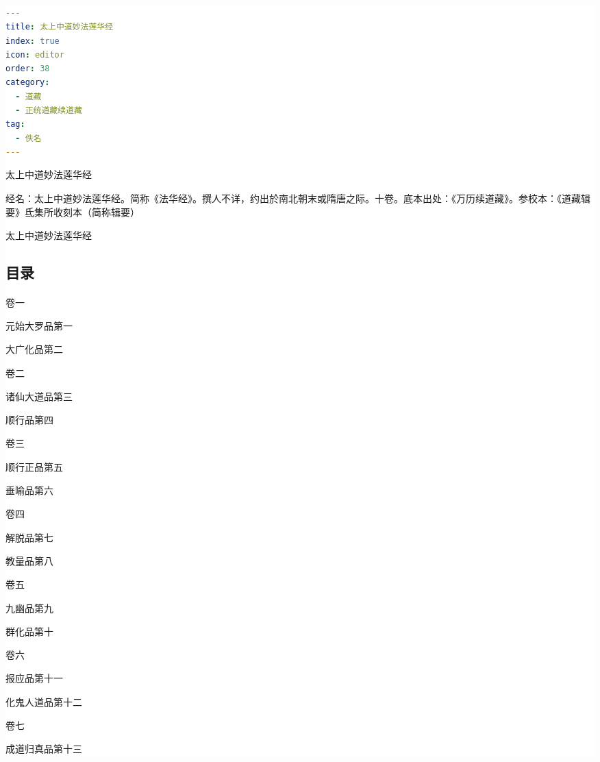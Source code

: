 ```yaml
---
title: 太上中道妙法莲华经
index: true
icon: editor
order: 38
category:
  - 道藏
  - 正统道藏续道藏
tag:
  - 佚名
---
```


太上中道妙法莲华经  

经名：太上中道妙法莲华经。简称《法华经》。撰人不详，约出於南北朝末或隋唐之际。十卷。底本出处：《万历续道藏》。参校本：《道藏辑要》氐集所收刻本（简称辑要）  

太上中道妙法莲华经  

## 目录  

卷一  

元始大罗品第一  

大广化品第二  

卷二  

诸仙大道品第三  

顺行品第四  

卷三  

顺行正品第五  

垂喻品第六  

卷四  

解脱品第七  

教量品第八  

卷五  

九幽品第九  

群化品第十  

卷六  

报应品第十一  

化鬼人道品第十二  

卷七  

成道归真品第十三  
